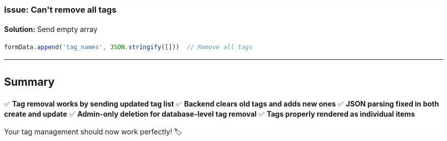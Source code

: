 ### Issue: Can't remove all tags

**Solution:** Send empty array
```javascript
formData.append('tag_names', JSON.stringify([]))  // Remove all tags
```

---

## Summary

✅ **Tag removal works by sending updated tag list**
✅ **Backend clears old tags and adds new ones**
✅ **JSON parsing fixed in both create and update**
✅ **Admin-only deletion for database-level tag removal**
✅ **Tags properly rendered as individual items**

Your tag management should now work perfectly! 🏷️
